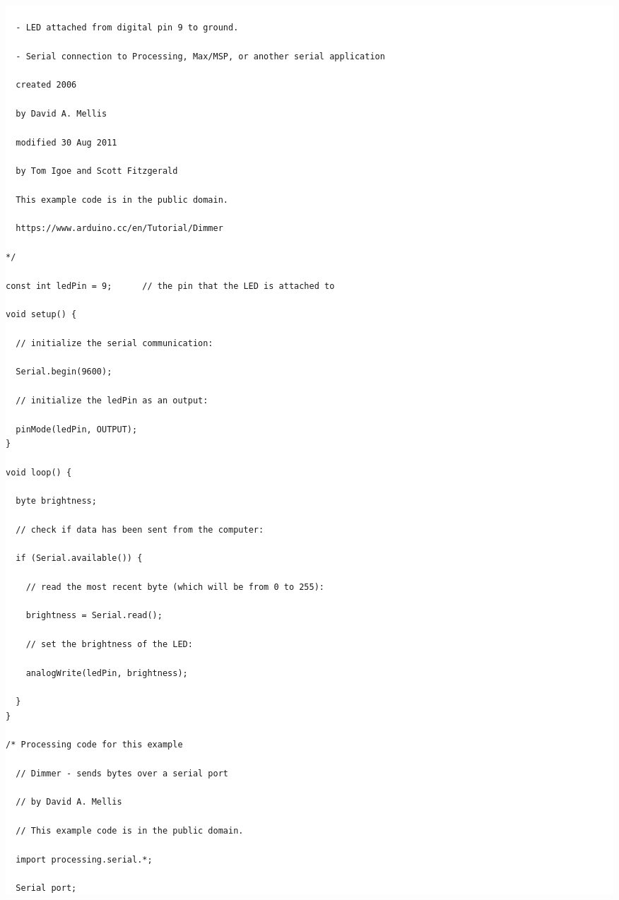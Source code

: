 ```arduino

  - LED attached from digital pin 9 to ground.

  - Serial connection to Processing, Max/MSP, or another serial application

  created 2006

  by David A. Mellis

  modified 30 Aug 2011

  by Tom Igoe and Scott Fitzgerald

  This example code is in the public domain.

  https://www.arduino.cc/en/Tutorial/Dimmer

*/

const int ledPin = 9;      // the pin that the LED is attached to

void setup() {

  // initialize the serial communication:

  Serial.begin(9600);

  // initialize the ledPin as an output:

  pinMode(ledPin, OUTPUT);
}

void loop() {

  byte brightness;

  // check if data has been sent from the computer:

  if (Serial.available()) {

    // read the most recent byte (which will be from 0 to 255):

    brightness = Serial.read();

    // set the brightness of the LED:

    analogWrite(ledPin, brightness);

  }
}

/* Processing code for this example

  // Dimmer - sends bytes over a serial port

  // by David A. Mellis

  // This example code is in the public domain.

  import processing.serial.*;

  Serial port;

```